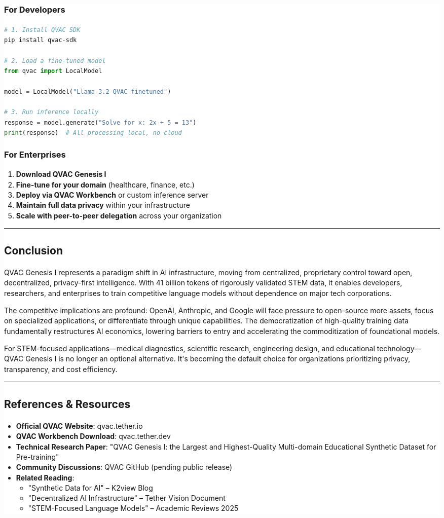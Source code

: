 ### For Developers

```python
# 1. Install QVAC SDK
pip install qvac-sdk

# 2. Load a fine-tuned model
from qvac import LocalModel

model = LocalModel("Llama-3.2-QVAC-finetuned")

# 3. Run inference locally
response = model.generate("Solve for x: 2x + 5 = 13")
print(response)  # All processing local, no cloud
```

### For Enterprises

1. **Download QVAC Genesis I**
2. **Fine-tune for your domain** (healthcare, finance, etc.)
3. **Deploy via QVAC Workbench** or custom inference server
4. **Maintain full data privacy** within your infrastructure
5. **Scale with peer-to-peer delegation** across your organization

---

## Conclusion

QVAC Genesis I represents a paradigm shift in AI infrastructure, moving from centralized, proprietary control toward open, decentralized, privacy-first intelligence. With 41 billion tokens of rigorously validated STEM data, it enables developers, researchers, and enterprises to train competitive language models without dependence on major tech corporations.

The competitive implications are profound: OpenAI, Anthropic, and Google will face pressure to open-source more assets, focus on specialized applications, or differentiate through unique capabilities. The democratization of high-quality training data fundamentally restructures AI economics, lowering barriers to entry and accelerating the commoditization of foundational models.

For STEM-focused applications—medical diagnostics, scientific research, engineering design, and educational technology—QVAC Genesis I is no longer an optional alternative. It's becoming the default choice for organizations prioritizing privacy, transparency, and cost efficiency.

---

## References & Resources

- **Official QVAC Website**: qvac.tether.io
- **QVAC Workbench Download**: qvac.tether.dev
- **Technical Research Paper**: "QVAC Genesis I: the Largest and Highest-Quality Multi-domain Educational Synthetic Dataset for Pre-training"
- **Community Discussions**: QVAC GitHub (pending public release)
- **Related Reading**: 
  - "Synthetic Data for AI" – K2view Blog
  - "Decentralized AI Infrastructure" – Tether Vision Document
  - "STEM-Focused Language Models" – Academic Reviews 2025